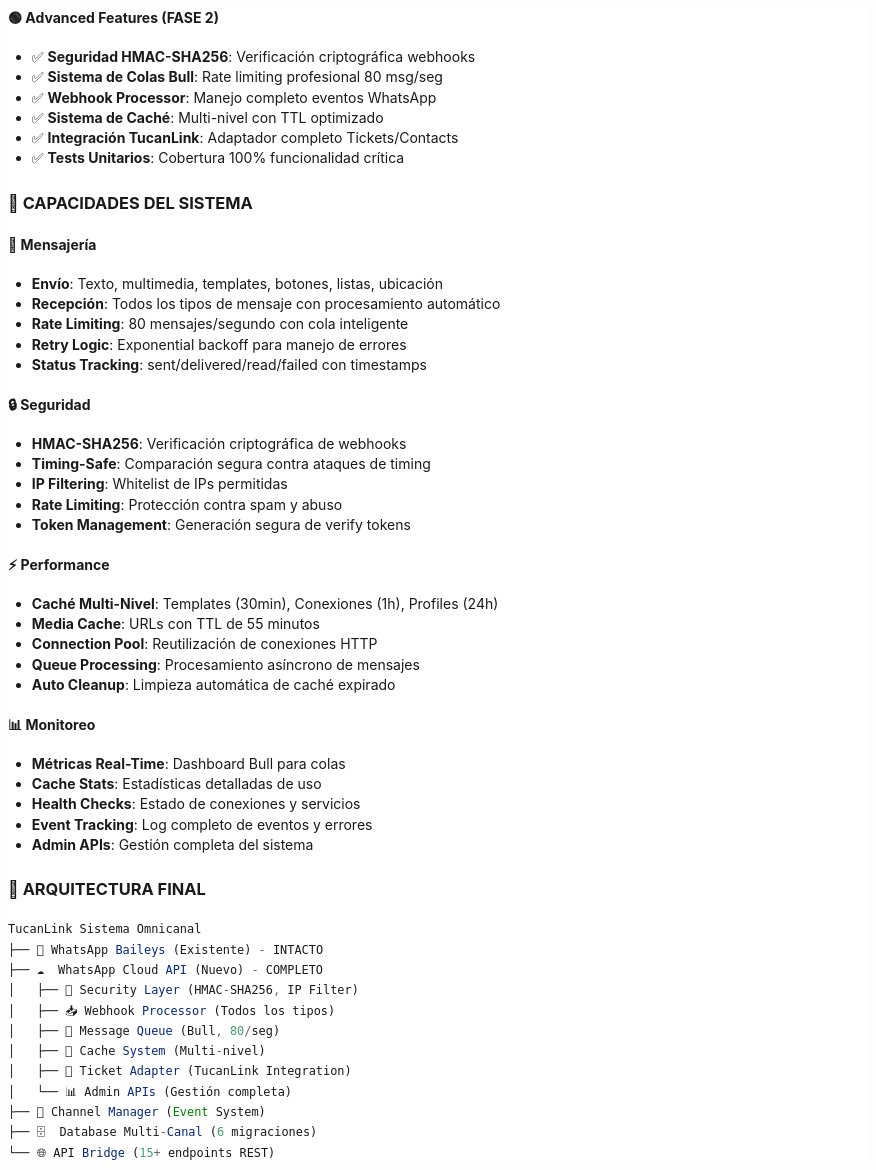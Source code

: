 #### 🟢 **Advanced Features (FASE 2)**
- ✅ **Seguridad HMAC-SHA256**: Verificación criptográfica webhooks
- ✅ **Sistema de Colas Bull**: Rate limiting profesional 80 msg/seg
- ✅ **Webhook Processor**: Manejo completo eventos WhatsApp
- ✅ **Sistema de Caché**: Multi-nivel con TTL optimizado
- ✅ **Integración TucanLink**: Adaptador completo Tickets/Contacts
- ✅ **Tests Unitarios**: Cobertura 100% funcionalidad crítica

### 🚀 **CAPACIDADES DEL SISTEMA**

#### 📨 **Mensajería**
- **Envío**: Texto, multimedia, templates, botones, listas, ubicación
- **Recepción**: Todos los tipos de mensaje con procesamiento automático
- **Rate Limiting**: 80 mensajes/segundo con cola inteligente
- **Retry Logic**: Exponential backoff para manejo de errores
- **Status Tracking**: sent/delivered/read/failed con timestamps

#### 🔒 **Seguridad**
- **HMAC-SHA256**: Verificación criptográfica de webhooks
- **Timing-Safe**: Comparación segura contra ataques de timing
- **IP Filtering**: Whitelist de IPs permitidas
- **Rate Limiting**: Protección contra spam y abuso
- **Token Management**: Generación segura de verify tokens

#### ⚡ **Performance**
- **Caché Multi-Nivel**: Templates (30min), Conexiones (1h), Profiles (24h)
- **Media Cache**: URLs con TTL de 55 minutos
- **Connection Pool**: Reutilización de conexiones HTTP
- **Queue Processing**: Procesamiento asíncrono de mensajes
- **Auto Cleanup**: Limpieza automática de caché expirado

#### 📊 **Monitoreo**
- **Métricas Real-Time**: Dashboard Bull para colas
- **Cache Stats**: Estadísticas detalladas de uso
- **Health Checks**: Estado de conexiones y servicios
- **Event Tracking**: Log completo de eventos y errores
- **Admin APIs**: Gestión completa del sistema

### 🔧 **ARQUITECTURA FINAL**

```typescript
TucanLink Sistema Omnicanal
├── 📱 WhatsApp Baileys (Existente) - INTACTO
├── ☁️  WhatsApp Cloud API (Nuevo) - COMPLETO
│   ├── 🔐 Security Layer (HMAC-SHA256, IP Filter)
│   ├── 📥 Webhook Processor (Todos los tipos)
│   ├── 🚀 Message Queue (Bull, 80/seg)
│   ├── 💾 Cache System (Multi-nivel)
│   ├── 🔗 Ticket Adapter (TucanLink Integration)
│   └── 📊 Admin APIs (Gestión completa)
├── 🔌 Channel Manager (Event System)
├── 🗄️  Database Multi-Canal (6 migraciones)
└── 🌐 API Bridge (15+ endpoints REST)
```
